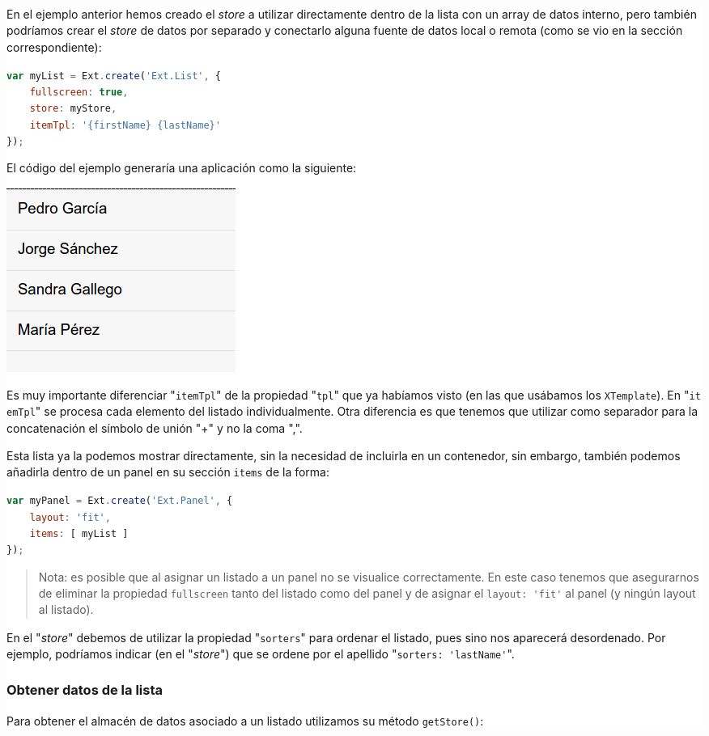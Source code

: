 En el ejemplo anterior hemos creado el _store_ a utilizar directamente dentro de la lista con un array de datos interno, pero también podríamos crear el _store_ de datos por separado y conectarlo alguna fuente de datos local o remota (como se vio en la sección correspondiente):

```javascript
var myList = Ext.create('Ext.List', {
    fullscreen: true,
    store: myStore,
    itemTpl: '{firstName} {lastName}'
});
```

El código del ejemplo generaría una aplicación como la siguiente:

![](images/web_sencha/sencha_list_1.png)

Es muy importante diferenciar "`itemTpl`" de la propiedad "`tpl`" que ya habíamos visto (en las que usábamos los `XTemplate`). En "`itemTpl`" se procesa cada elemento del listado individualmente. Otra diferencia es que tenemos que utilizar como separador para la concatenación el símbolo de unión "+" y no la coma ",".

Esta lista ya la podemos mostrar directamente, sin la necesidad de incluirla en un contenedor, sin embargo, también podemos añadirla dentro de un panel en su sección `items` de la forma:

```javascript
var myPanel = Ext.create('Ext.Panel', {
    layout: 'fit',
    items: [ myList ]
});
```

> Nota: es posible que al asignar un listado a un panel no se visualice correctamente. En este caso tenemos que asegurarnos de eliminar la propiedad `fullscreen` tanto del listado como del panel y de asignar el `layout: 'fit'` al panel (y ningún layout al listado).

En el "_store_" debemos de utilizar la propiedad "`sorters`" para ordenar el listado, pues sino nos aparecerá desordenado. Por ejemplo, podríamos indicar (en el "_store_") que se ordene por el apellido "`sorters: 'lastName'`".




### Obtener datos de la lista

Para obtener el almacén de datos asociado a un listado utilizamos su método `getStore()`:
